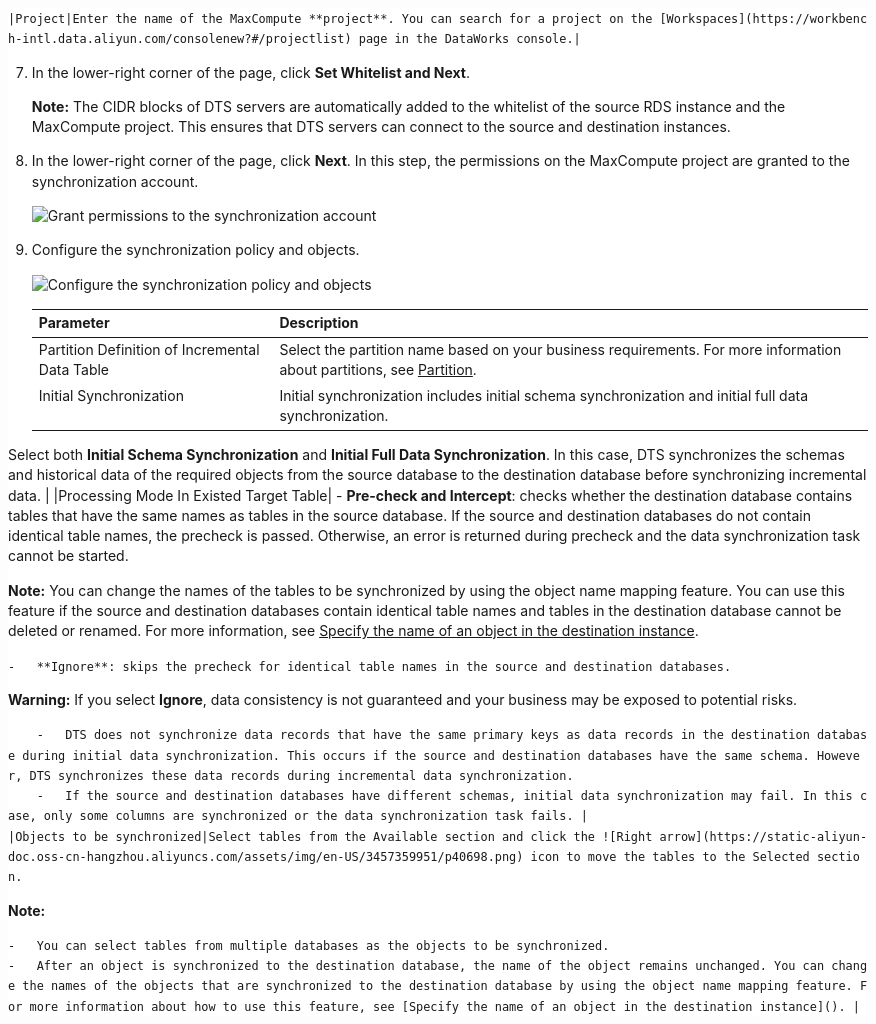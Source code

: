     |Project|Enter the name of the MaxCompute **project**. You can search for a project on the [Workspaces](https://workbench-intl.data.aliyun.com/consolenew?#/projectlist) page in the DataWorks console.|

7.  In the lower-right corner of the page, click **Set Whitelist and Next**.

    **Note:** The CIDR blocks of DTS servers are automatically added to the whitelist of the source RDS instance and the MaxCompute project. This ensures that DTS servers can connect to the source and destination instances.

8.  In the lower-right corner of the page, click **Next**. In this step, the permissions on the MaxCompute project are granted to the synchronization account.

    ![Grant permissions to the synchronization account](https://static-aliyun-doc.oss-cn-hangzhou.aliyuncs.com/assets/img/en-US/1130359951/p55487.png)

9.  Configure the synchronization policy and objects.

    ![Configure the synchronization policy and objects](https://static-aliyun-doc.oss-cn-hangzhou.aliyuncs.com/assets/img/en-US/1130359951/p55488.png)

    |Parameter|Description|
    |:--------|:----------|
    |Partition Definition of Incremental Data Table|Select the partition name based on your business requirements. For more information about partitions, see [Partition](https://www.alibabacloud.com/help/doc-detail/27820.htm).|
    |Initial Synchronization|Initial synchronization includes initial schema synchronization and initial full data synchronization.

 Select both **Initial Schema Synchronization** and **Initial Full Data Synchronization**. In this case, DTS synchronizes the schemas and historical data of the required objects from the source database to the destination database before synchronizing incremental data. |
    |Processing Mode In Existed Target Table|    -   **Pre-check and Intercept**: checks whether the destination database contains tables that have the same names as tables in the source database. If the source and destination databases do not contain identical table names, the precheck is passed. Otherwise, an error is returned during precheck and the data synchronization task cannot be started.

**Note:** You can change the names of the tables to be synchronized by using the object name mapping feature. You can use this feature if the source and destination databases contain identical table names and tables in the destination database cannot be deleted or renamed. For more information, see [Specify the name of an object in the destination instance]().

    -   **Ignore**: skips the precheck for identical table names in the source and destination databases.

**Warning:** If you select **Ignore**, data consistency is not guaranteed and your business may be exposed to potential risks.

        -   DTS does not synchronize data records that have the same primary keys as data records in the destination database during initial data synchronization. This occurs if the source and destination databases have the same schema. However, DTS synchronizes these data records during incremental data synchronization.
        -   If the source and destination databases have different schemas, initial data synchronization may fail. In this case, only some columns are synchronized or the data synchronization task fails. |
    |Objects to be synchronized|Select tables from the Available section and click the ![Right arrow](https://static-aliyun-doc.oss-cn-hangzhou.aliyuncs.com/assets/img/en-US/3457359951/p40698.png) icon to move the tables to the Selected section.

 **Note:**

    -   You can select tables from multiple databases as the objects to be synchronized.
    -   After an object is synchronized to the destination database, the name of the object remains unchanged. You can change the names of the objects that are synchronized to the destination database by using the object name mapping feature. For more information about how to use this feature, see [Specify the name of an object in the destination instance](). |
